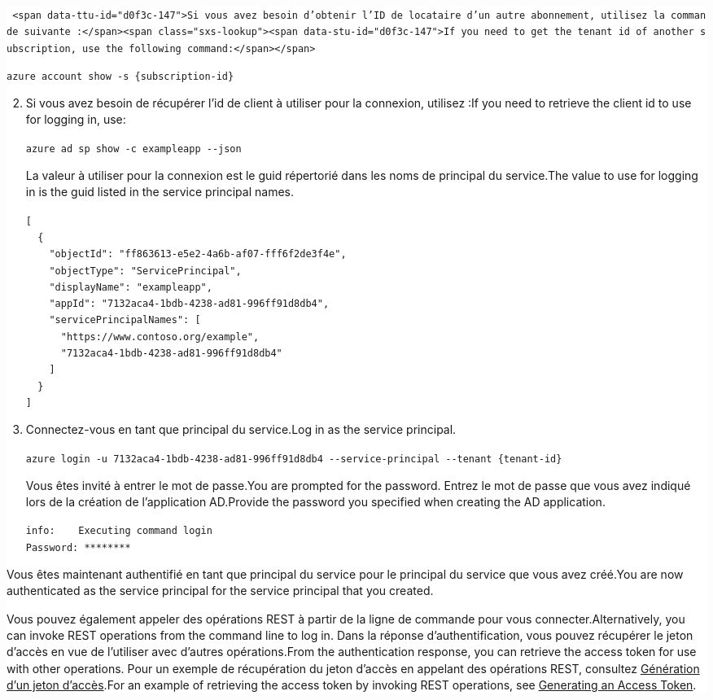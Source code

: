     <span data-ttu-id="d0f3c-147">Si vous avez besoin d’obtenir l’ID de locataire d’un autre abonnement, utilisez la commande suivante :</span><span class="sxs-lookup"><span data-stu-id="d0f3c-147">If you need to get the tenant id of another subscription, use the following command:</span></span>
   
   ```azurecli
   azure account show -s {subscription-id}
   ```
2. <span data-ttu-id="d0f3c-148">Si vous avez besoin de récupérer l’id de client à utiliser pour la connexion, utilisez :</span><span class="sxs-lookup"><span data-stu-id="d0f3c-148">If you need to retrieve the client id to use for logging in, use:</span></span>
   
   ```azurecli
   azure ad sp show -c exampleapp --json
   ```
   
     <span data-ttu-id="d0f3c-149">La valeur à utiliser pour la connexion est le guid répertorié dans les noms de principal du service.</span><span class="sxs-lookup"><span data-stu-id="d0f3c-149">The value to use for logging in is the guid listed in the service principal names.</span></span>
   
   ```azurecli
   [
     {
       "objectId": "ff863613-e5e2-4a6b-af07-fff6f2de3f4e",
       "objectType": "ServicePrincipal",
       "displayName": "exampleapp",
       "appId": "7132aca4-1bdb-4238-ad81-996ff91d8db4",
       "servicePrincipalNames": [
         "https://www.contoso.org/example",
         "7132aca4-1bdb-4238-ad81-996ff91d8db4"
       ]
     }
   ]
   ```
3. <span data-ttu-id="d0f3c-150">Connectez-vous en tant que principal du service.</span><span class="sxs-lookup"><span data-stu-id="d0f3c-150">Log in as the service principal.</span></span>
   
   ```azurecli
   azure login -u 7132aca4-1bdb-4238-ad81-996ff91d8db4 --service-principal --tenant {tenant-id}
   ```
   
    <span data-ttu-id="d0f3c-151">Vous êtes invité à entrer le mot de passe.</span><span class="sxs-lookup"><span data-stu-id="d0f3c-151">You are prompted for the password.</span></span> <span data-ttu-id="d0f3c-152">Entrez le mot de passe que vous avez indiqué lors de la création de l’application AD.</span><span class="sxs-lookup"><span data-stu-id="d0f3c-152">Provide the password you specified when creating the AD application.</span></span>
   
   ```azurecli
   info:    Executing command login
   Password: ********
   ```

<span data-ttu-id="d0f3c-153">Vous êtes maintenant authentifié en tant que principal du service pour le principal du service que vous avez créé.</span><span class="sxs-lookup"><span data-stu-id="d0f3c-153">You are now authenticated as the service principal for the service principal that you created.</span></span>

<span data-ttu-id="d0f3c-154">Vous pouvez également appeler des opérations REST à partir de la ligne de commande pour vous connecter.</span><span class="sxs-lookup"><span data-stu-id="d0f3c-154">Alternatively, you can invoke REST operations from the command line to log in.</span></span> <span data-ttu-id="d0f3c-155">Dans la réponse d’authentification, vous pouvez récupérer le jeton d’accès en vue de l’utiliser avec d’autres opérations.</span><span class="sxs-lookup"><span data-stu-id="d0f3c-155">From the authentication response, you can retrieve the access token for use with other operations.</span></span> <span data-ttu-id="d0f3c-156">Pour un exemple de récupération du jeton d’accès en appelant des opérations REST, consultez [Génération d’un jeton d’accès](resource-manager-rest-api.md#generating-an-access-token).</span><span class="sxs-lookup"><span data-stu-id="d0f3c-156">For an example of retrieving the access token by invoking REST operations, see [Generating an Access Token](resource-manager-rest-api.md#generating-an-access-token).</span></span>
